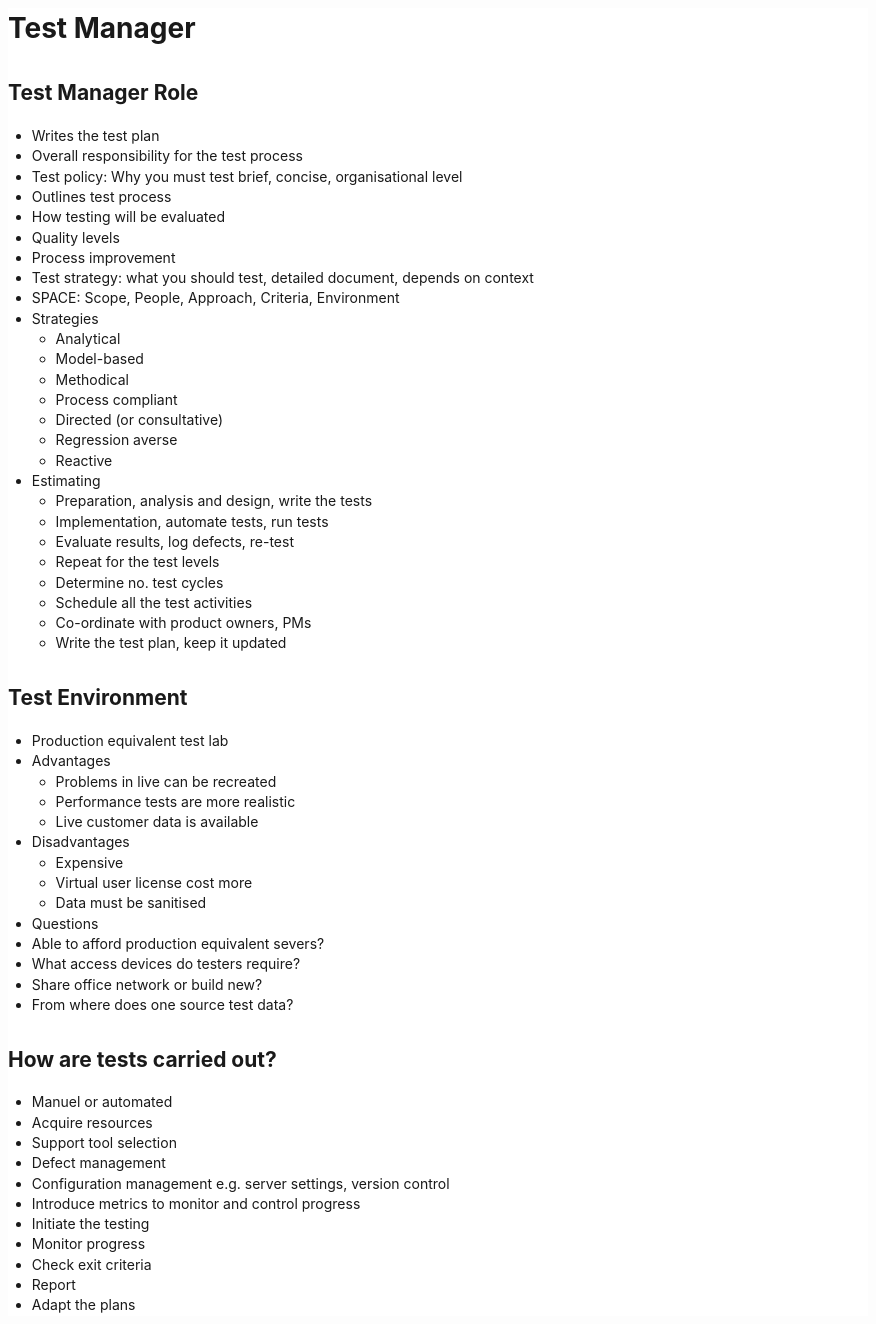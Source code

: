 # Test Manager

## Test Manager Role
 - Writes the test plan
 - Overall responsibility for the test process
 - Test policy: Why you must test brief, concise, organisational level
  - Outlines test process
  - How testing will be evaluated
  - Quality levels
  - Process improvement
 - Test strategy: what you should test, detailed document, depends on context
  - SPACE: Scope, People, Approach, Criteria, Environment
  - Strategies
    - Analytical
    - Model-based
    - Methodical
    - Process compliant
    - Directed (or consultative)
    - Regression averse
    - Reactive
  - Estimating
    - Preparation, analysis and design, write the tests
    - Implementation, automate tests, run tests
    - Evaluate results, log defects, re-test
    - Repeat for the test levels
    - Determine no. test cycles
    - Schedule all the test activities
    - Co-ordinate with product owners, PMs
    - Write the test plan, keep it updated

## Test Environment
  - Production equivalent test lab
  - Advantages
    - Problems in live can be recreated
    - Performance tests are more realistic
    - Live customer data is available
  - Disadvantages
    - Expensive
    - Virtual user license cost more
    - Data must be sanitised
- Questions
 - Able to afford production equivalent severs?
 - What access devices do testers require?
 - Share office network or build new?
 - From where does one source test data?

## How are tests carried out?
- Manuel or automated
- Acquire resources
- Support tool selection
- Defect management
- Configuration management e.g. server settings, version control
- Introduce metrics to monitor and control progress
- Initiate the testing
- Monitor progress
- Check exit criteria
- Report
- Adapt the plans

